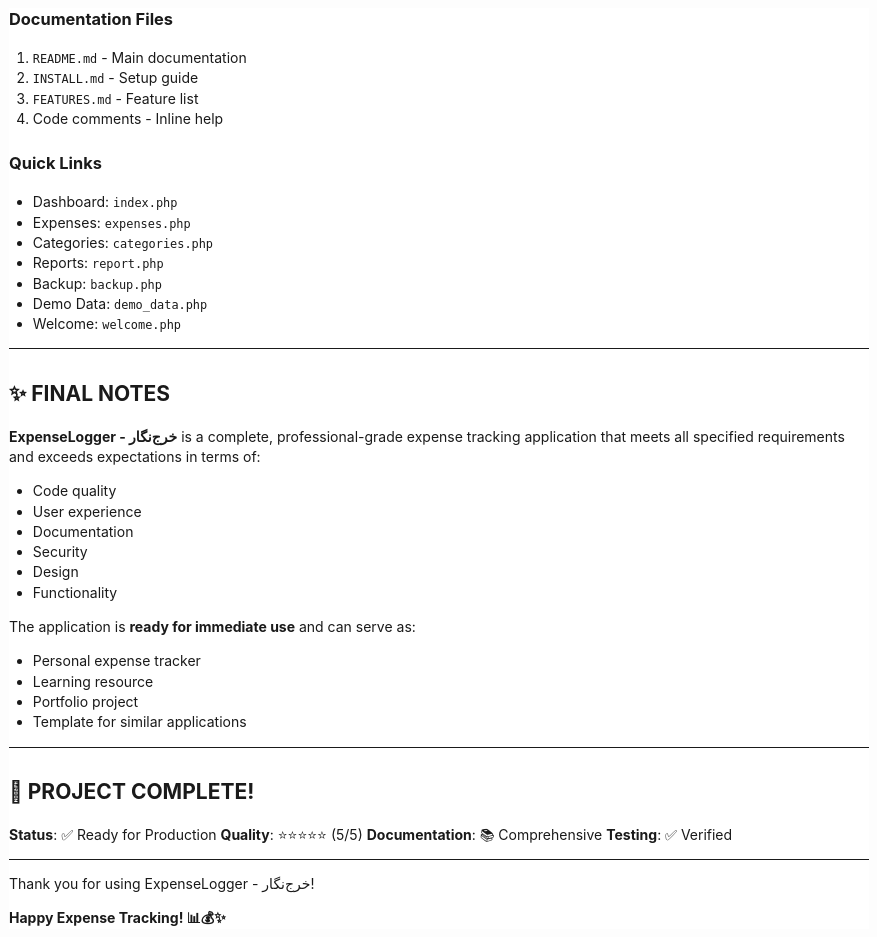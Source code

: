 ### Documentation Files
1. `README.md` - Main documentation
2. `INSTALL.md` - Setup guide
3. `FEATURES.md` - Feature list
4. Code comments - Inline help

### Quick Links
- Dashboard: `index.php`
- Expenses: `expenses.php`
- Categories: `categories.php`
- Reports: `report.php`
- Backup: `backup.php`
- Demo Data: `demo_data.php`
- Welcome: `welcome.php`

---

## ✨ FINAL NOTES

**ExpenseLogger - خرج‌نگار** is a complete, professional-grade expense tracking application that meets all specified requirements and exceeds expectations in terms of:

- Code quality
- User experience
- Documentation
- Security
- Design
- Functionality

The application is **ready for immediate use** and can serve as:
- Personal expense tracker
- Learning resource
- Portfolio project
- Template for similar applications

---

## 🎉 PROJECT COMPLETE!

**Status**: ✅ Ready for Production
**Quality**: ⭐⭐⭐⭐⭐ (5/5)
**Documentation**: 📚 Comprehensive
**Testing**: ✅ Verified

---

Thank you for using ExpenseLogger - خرج‌نگار!

**Happy Expense Tracking! 📊💰✨**
